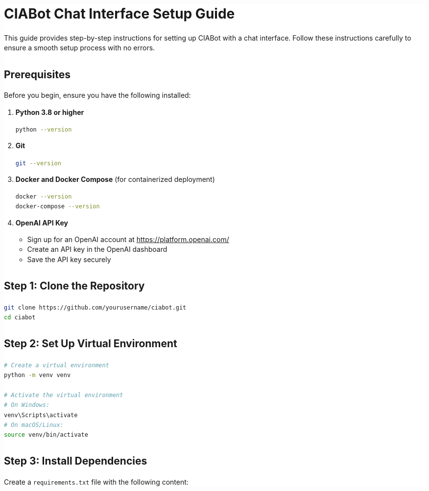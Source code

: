 # CIABot Chat Interface Setup Guide

This guide provides step-by-step instructions for setting up CIABot with a chat interface. Follow these instructions carefully to ensure a smooth setup process with no errors.

## Prerequisites

Before you begin, ensure you have the following installed:

1. **Python 3.8 or higher**
   ```bash
   python --version
   ```

2. **Git**
   ```bash
   git --version
   ```

3. **Docker and Docker Compose** (for containerized deployment)
   ```bash
   docker --version
   docker-compose --version
   ```

4. **OpenAI API Key**
   - Sign up for an OpenAI account at https://platform.openai.com/
   - Create an API key in the OpenAI dashboard
   - Save the API key securely

## Step 1: Clone the Repository

```bash
git clone https://github.com/yourusername/ciabot.git
cd ciabot
```

## Step 2: Set Up Virtual Environment

```bash
# Create a virtual environment
python -m venv venv

# Activate the virtual environment
# On Windows:
venv\Scripts\activate
# On macOS/Linux:
source venv/bin/activate
```

## Step 3: Install Dependencies

Create a `requirements.txt` file with the following content:
